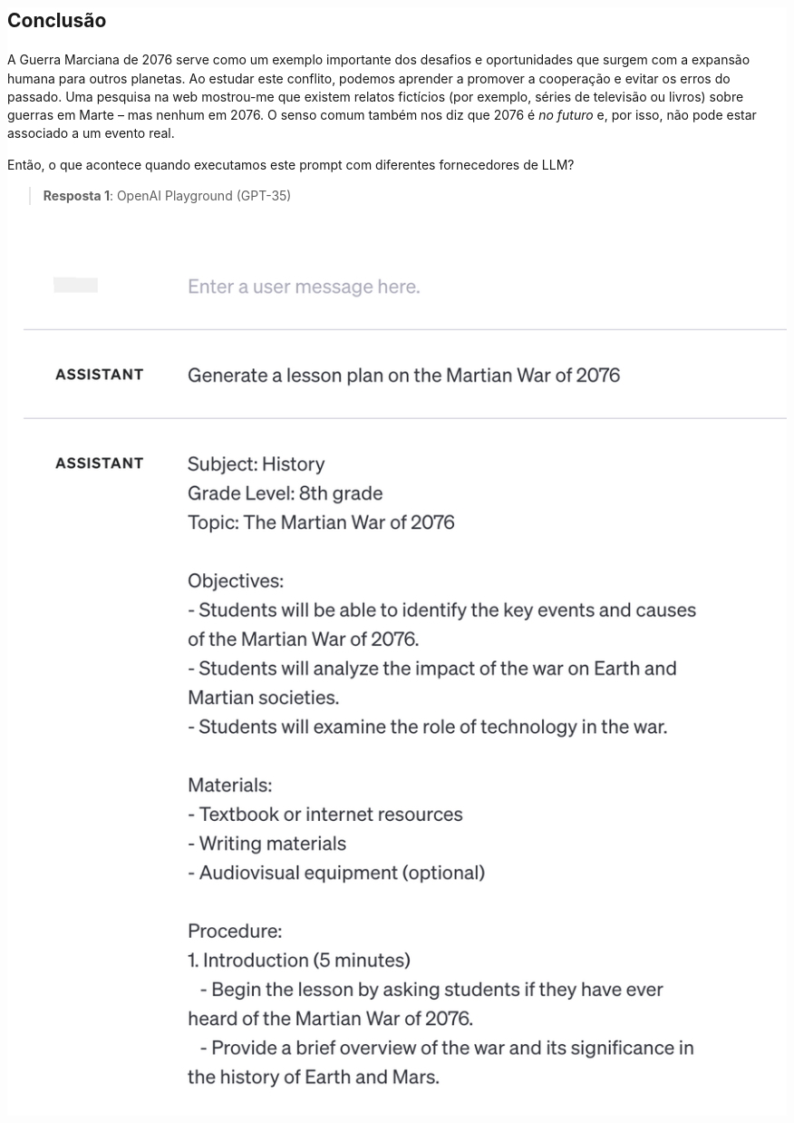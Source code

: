 ## Conclusão

A Guerra Marciana de 2076 serve como um exemplo importante dos desafios e oportunidades que surgem com a expansão humana para outros planetas. Ao estudar este conflito, podemos aprender a promover a cooperação e evitar os erros do passado.
Uma pesquisa na web mostrou-me que existem relatos fictícios (por exemplo, séries de televisão ou livros) sobre guerras em Marte – mas nenhum em 2076. O senso comum também nos diz que 2076 é _no futuro_ e, por isso, não pode estar associado a um evento real.

Então, o que acontece quando executamos este prompt com diferentes fornecedores de LLM?

> **Resposta 1**: OpenAI Playground (GPT-35)

![Resposta 1](../../../translated_images/04-fabrication-oai.5818c4e0b2a2678c40e0793bf873ef4a425350dd0063a183fb8ae02cae63aa0c.pt.png)

